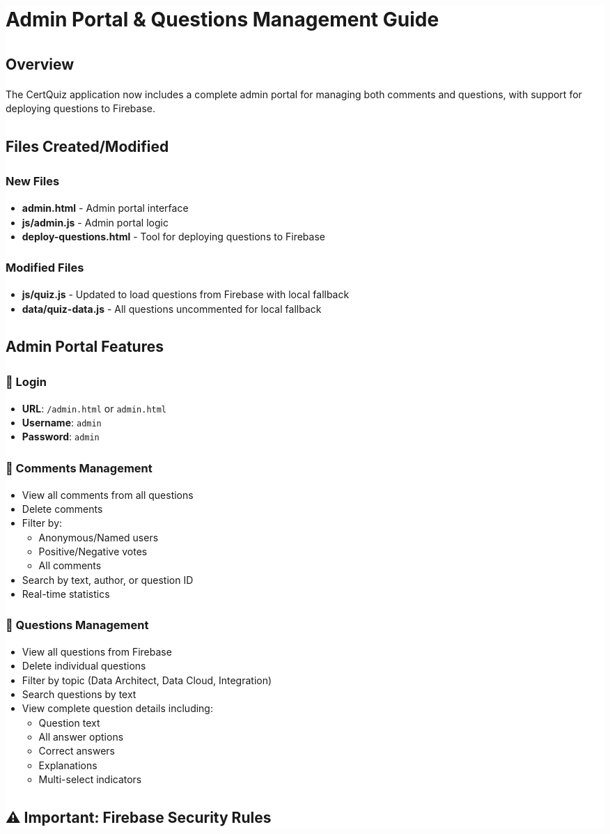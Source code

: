 # Admin Portal & Questions Management Guide

## Overview
The CertQuiz application now includes a complete admin portal for managing both comments and questions, with support for deploying questions to Firebase.

## Files Created/Modified

### New Files
- **admin.html** - Admin portal interface
- **js/admin.js** - Admin portal logic
- **deploy-questions.html** - Tool for deploying questions to Firebase

### Modified Files
- **js/quiz.js** - Updated to load questions from Firebase with local fallback
- **data/quiz-data.js** - All questions uncommented for local fallback

## Admin Portal Features

### 🔐 Login
- **URL**: `/admin.html` or `admin.html`
- **Username**: `admin`
- **Password**: `admin`

### 💬 Comments Management
- View all comments from all questions
- Delete comments
- Filter by:
  - Anonymous/Named users
  - Positive/Negative votes
  - All comments
- Search by text, author, or question ID
- Real-time statistics

### 📝 Questions Management
- View all questions from Firebase
- Delete individual questions
- Filter by topic (Data Architect, Data Cloud, Integration)
- Search questions by text
- View complete question details including:
  - Question text
  - All answer options
  - Correct answers
  - Explanations
  - Multi-select indicators

## ⚠️ Important: Firebase Security Rules
